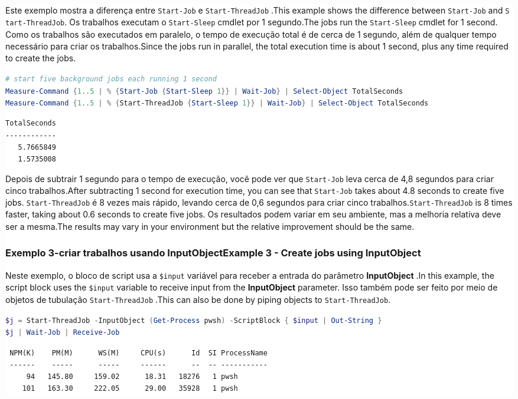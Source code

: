 <span data-ttu-id="daaef-117">Este exemplo mostra a diferença entre `Start-Job` e `Start-ThreadJob` .</span><span class="sxs-lookup"><span data-stu-id="daaef-117">This example shows the difference between `Start-Job` and `Start-ThreadJob`.</span></span> <span data-ttu-id="daaef-118">Os trabalhos executam o `Start-Sleep` cmdlet por 1 segundo.</span><span class="sxs-lookup"><span data-stu-id="daaef-118">The jobs run the `Start-Sleep` cmdlet for 1 second.</span></span> <span data-ttu-id="daaef-119">Como os trabalhos são executados em paralelo, o tempo de execução total é de cerca de 1 segundo, além de qualquer tempo necessário para criar os trabalhos.</span><span class="sxs-lookup"><span data-stu-id="daaef-119">Since the jobs run in parallel, the total execution time is about 1 second, plus any time required to create the jobs.</span></span>

```powershell
# start five background jobs each running 1 second
Measure-Command {1..5 | % {Start-Job {Start-Sleep 1}} | Wait-Job} | Select-Object TotalSeconds
Measure-Command {1..5 | % {Start-ThreadJob {Start-Sleep 1}} | Wait-Job} | Select-Object TotalSeconds
```

```Output
TotalSeconds
------------
   5.7665849
   1.5735008
```

<span data-ttu-id="daaef-120">Depois de subtrair 1 segundo para o tempo de execução, você pode ver que `Start-Job` leva cerca de 4,8 segundos para criar cinco trabalhos.</span><span class="sxs-lookup"><span data-stu-id="daaef-120">After subtracting 1 second for execution time, you can see that `Start-Job` takes about 4.8 seconds to create five jobs.</span></span> <span data-ttu-id="daaef-121">`Start-ThreadJob` é 8 vezes mais rápido, levando cerca de 0,6 segundos para criar cinco trabalhos.</span><span class="sxs-lookup"><span data-stu-id="daaef-121">`Start-ThreadJob` is 8 times faster, taking about 0.6 seconds to create five jobs.</span></span> <span data-ttu-id="daaef-122">Os resultados podem variar em seu ambiente, mas a melhoria relativa deve ser a mesma.</span><span class="sxs-lookup"><span data-stu-id="daaef-122">The results may vary in your environment but the relative improvement should be the same.</span></span>

### <span data-ttu-id="daaef-123">Exemplo 3-criar trabalhos usando InputObject</span><span class="sxs-lookup"><span data-stu-id="daaef-123">Example 3 - Create jobs using InputObject</span></span>

<span data-ttu-id="daaef-124">Neste exemplo, o bloco de script usa a `$input` variável para receber a entrada do parâmetro **InputObject** .</span><span class="sxs-lookup"><span data-stu-id="daaef-124">In this example, the script block uses the `$input` variable to receive input from the **InputObject** parameter.</span></span> <span data-ttu-id="daaef-125">Isso também pode ser feito por meio de objetos de tubulação `Start-ThreadJob` .</span><span class="sxs-lookup"><span data-stu-id="daaef-125">This can also be done by piping objects to `Start-ThreadJob`.</span></span>

```powershell
$j = Start-ThreadJob -InputObject (Get-Process pwsh) -ScriptBlock { $input | Out-String }
$j | Wait-Job | Receive-Job
```

```Output
 NPM(K)    PM(M)      WS(M)     CPU(s)      Id  SI ProcessName
 ------    -----      -----     ------      --  -- -----------
     94   145.80     159.02      18.31   18276   1 pwsh
    101   163.30     222.05      29.00   35928   1 pwsh
```
